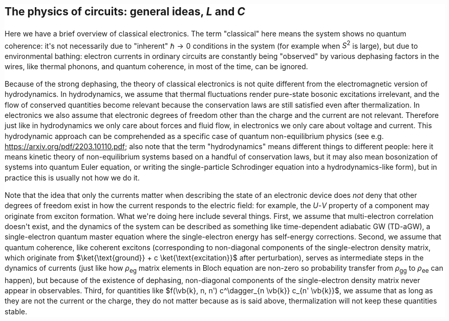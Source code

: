 ## The physics of circuits: general ideas, $L$ and $C$

Here we have a brief overview of classical electronics.
The term "classical" here means the system shows no quantum coherence:
it's not necessarily due to "inherent" $\hbar \to 0$ conditions in the system
(for example when $S^2$ is large),
but due to environmental bathing:
electron currents in ordinary circuits are constantly being "observed" by various dephasing factors in the wires, like thermal phonons,
and quantum coherence, in most of the time, can be ignored.

Because of the strong dephasing,
the theory of classical electronics is not quite different from the electromagnetic version of hydrodynamics.
In hydrodynamics, we assume that thermal fluctuations render pure-state bosonic excitations irrelevant,
and the flow of conserved quantities become relevant because the conservation laws are still satisfied even after thermalization.
In electronics we also assume that electronic degrees of freedom other than the charge and the current are not relevant.
Therefore just like in hydrodynamics we only care about forces and fluid flow,
in electronics we only care about voltage and current.
This hydrodynamic approach can be comprehended as a specific case of quantum non-equilibrium physics
(see e.g. https://arxiv.org/pdf/2203.10110.pdf; also note that the term "hydrodynamics" means different things to different people: here it means kinetic theory of non-equilibrium systems based on a handful of conservation laws, but it may also mean bosonization of systems into quantum Euler equation, or writing the single-particle Schrodinger equation into a hydrodynamics-like form),
but in practice this is usually not how we do it.

Note that the idea that only the currents matter when describing the state of an electronic device
does *not* deny that other degrees of freedom exist in how the current responds to the electric field:
for example, the $U$-$V$ property of a component may originate from exciton formation.
What we're doing here include several things.
First, we assume that multi-electron correlation doesn't exist,
and the dynamics of the system can be described as something like time-dependent adiabatic GW (TD-aGW),
a single-electron quantum master equation where the single-electron energy has self-energy corrections.
Second, we assume that quantum coherence, like coherent excitons
(corresponding to non-diagonal components of the single-electron density matrix,
which originate from $\ket{\text{ground}} + c \ket{\text{excitation}}$ after perturbation),
serves as intermediate steps in the dynamics of currents
(just like how $\rho_{\text{eg}}$ matrix elements in Bloch equation are non-zero
so probability transfer from $\rho_{\text{gg}}$ to $\rho_{\text{ee}}$ can happen),
but because of the existence of dephasing, non-diagonal components of the single-electron density matrix never appear in observables.
Third, for quantities like $f(\vb{k}, n, n') c^\dagger_{n \vb{k}} c_{n' \vb{k}}$,
we assume that as long as they are not the current or the charge,
they do not matter because as is said above, thermalization will not keep these quantities stable.
